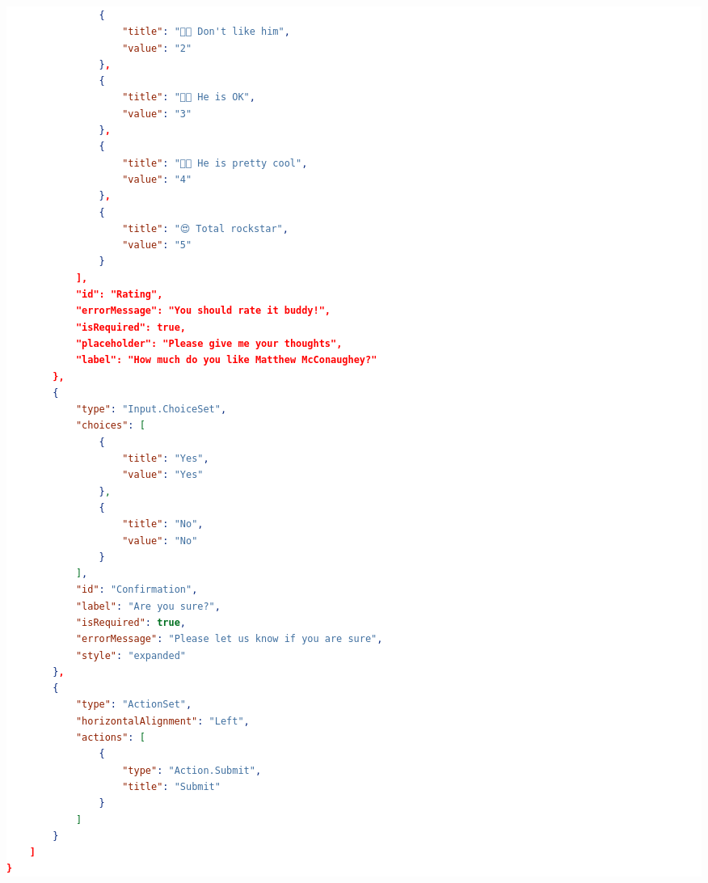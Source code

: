 ```json
                {
                    "title": "👎🏻 Don't like him",
                    "value": "2"
                },
                {
                    "title": "👌🏻 He is OK",
                    "value": "3"
                },
                {
                    "title": "👍🏻 He is pretty cool",
                    "value": "4"
                },
                {
                    "title": "😍 Total rockstar",
                    "value": "5"
                }
            ],
            "id": "Rating",
            "errorMessage": "You should rate it buddy!",
            "isRequired": true,
            "placeholder": "Please give me your thoughts",
            "label": "How much do you like Matthew McConaughey?"
        },
        {
            "type": "Input.ChoiceSet",
            "choices": [
                {
                    "title": "Yes",
                    "value": "Yes"
                },
                {
                    "title": "No",
                    "value": "No"
                }
            ],
            "id": "Confirmation",
            "label": "Are you sure?",
            "isRequired": true,
            "errorMessage": "Please let us know if you are sure",
            "style": "expanded"
        },
        {
            "type": "ActionSet",
            "horizontalAlignment": "Left",
            "actions": [
                {
                    "type": "Action.Submit",
                    "title": "Submit"
                }
            ]
        }
    ]
}
```
